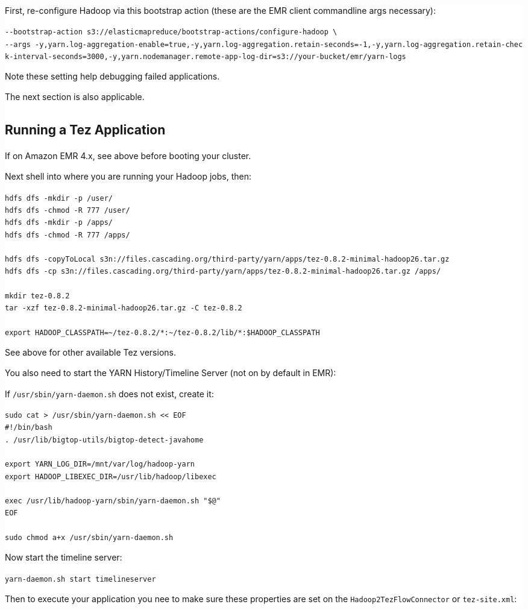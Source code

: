 First, re-configure Hadoop via this bootstrap action (these are the EMR client commandline args necessary):

    --bootstrap-action s3://elasticmapreduce/bootstrap-actions/configure-hadoop \
    --args -y,yarn.log-aggregation-enable=true,-y,yarn.log-aggregation.retain-seconds=-1,-y,yarn.log-aggregation.retain-check-interval-seconds=3000,-y,yarn.nodemanager.remote-app-log-dir=s3://your-bucket/emr/yarn-logs

Note these setting help debugging failed applications.

The next section is also applicable.

## Running a Tez Application

If on Amazon EMR 4.x, see above before booting your cluster.

Next shell into where you are running your Hadoop jobs, then:

    hdfs dfs -mkdir -p /user/
    hdfs dfs -chmod -R 777 /user/
    hdfs dfs -mkdir -p /apps/
    hdfs dfs -chmod -R 777 /apps/

    hdfs dfs -copyToLocal s3n://files.cascading.org/third-party/yarn/apps/tez-0.8.2-minimal-hadoop26.tar.gz
    hdfs dfs -cp s3n://files.cascading.org/third-party/yarn/apps/tez-0.8.2-minimal-hadoop26.tar.gz /apps/

    mkdir tez-0.8.2
    tar -xzf tez-0.8.2-minimal-hadoop26.tar.gz -C tez-0.8.2

    export HADOOP_CLASSPATH=~/tez-0.8.2/*:~/tez-0.8.2/lib/*:$HADOOP_CLASSPATH

See above for other available Tez versions.

You also need to start the YARN History/Timeline Server (not on by default in EMR):

If `/usr/sbin/yarn-daemon.sh` does not exist, create it:

    sudo cat > /usr/sbin/yarn-daemon.sh << EOF
    #!/bin/bash
    . /usr/lib/bigtop-utils/bigtop-detect-javahome

    export YARN_LOG_DIR=/mnt/var/log/hadoop-yarn
    export HADOOP_LIBEXEC_DIR=/usr/lib/hadoop/libexec

    exec /usr/lib/hadoop-yarn/sbin/yarn-daemon.sh "$@"
    EOF

    sudo chmod a+x /usr/sbin/yarn-daemon.sh

Now start the timeline server:

    yarn-daemon.sh start timelineserver

Then to execute your application you nee to make sure these properties are set on the `Hadoop2TezFlowConnector` or
`tez-site.xml`:
